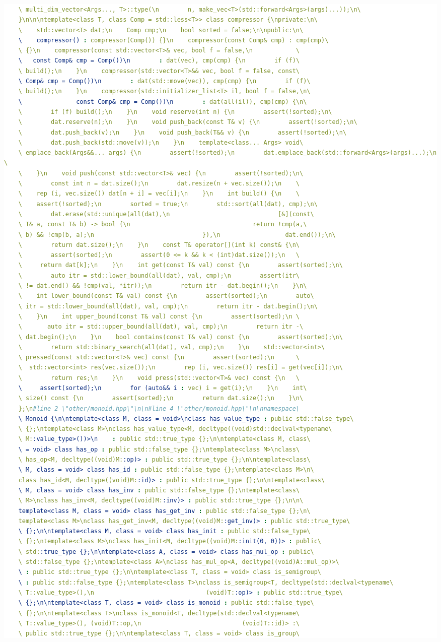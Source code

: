 ```yaml
    \ multi_dim_vector<Args..., T>::type(\n        n, make_vec<T>(std::forward<Args>(args)...));\n\
    }\n\n\ntemplate<class T, class Comp = std::less<T>> class compressor {\nprivate:\n\
    \    std::vector<T> dat;\n    Comp cmp;\n    bool sorted = false;\n\npublic:\n\
    \    compressor() : compressor(Comp()) {}\n    compressor(const Comp& cmp) : cmp(cmp)\
    \ {}\n    compressor(const std::vector<T>& vec, bool f = false,\n            \
    \   const Comp& cmp = Comp())\n        : dat(vec), cmp(cmp) {\n        if (f)\
    \ build();\n    }\n    compressor(std::vector<T>&& vec, bool f = false, const\
    \ Comp& cmp = Comp())\n        : dat(std::move(vec)), cmp(cmp) {\n        if (f)\
    \ build();\n    }\n    compressor(std::initializer_list<T> il, bool f = false,\n\
    \               const Comp& cmp = Comp())\n        : dat(all(il)), cmp(cmp) {\n\
    \        if (f) build();\n    }\n    void reserve(int n) {\n        assert(!sorted);\n\
    \        dat.reserve(n);\n    }\n    void push_back(const T& v) {\n        assert(!sorted);\n\
    \        dat.push_back(v);\n    }\n    void push_back(T&& v) {\n        assert(!sorted);\n\
    \        dat.push_back(std::move(v));\n    }\n    template<class... Args> void\
    \ emplace_back(Args&&... args) {\n        assert(!sorted);\n        dat.emplace_back(std::forward<Args>(args)...);\n\
    \    }\n    void push(const std::vector<T>& vec) {\n        assert(!sorted);\n\
    \        const int n = dat.size();\n        dat.resize(n + vec.size());\n    \
    \    rep (i, vec.size()) dat[n + i] = vec[i];\n    }\n    int build() {\n    \
    \    assert(!sorted);\n        sorted = true;\n        std::sort(all(dat), cmp);\n\
    \        dat.erase(std::unique(all(dat),\n                              [&](const\
    \ T& a, const T& b) -> bool {\n                                  return !cmp(a,\
    \ b) && !cmp(b, a);\n                              }),\n                  dat.end());\n\
    \        return dat.size();\n    }\n    const T& operator[](int k) const& {\n\
    \        assert(sorted);\n        assert(0 <= k && k < (int)dat.size());\n   \
    \     return dat[k];\n    }\n    int get(const T& val) const {\n        assert(sorted);\n\
    \        auto itr = std::lower_bound(all(dat), val, cmp);\n        assert(itr\
    \ != dat.end() && !cmp(val, *itr));\n        return itr - dat.begin();\n    }\n\
    \    int lower_bound(const T& val) const {\n        assert(sorted);\n        auto\
    \ itr = std::lower_bound(all(dat), val, cmp);\n        return itr - dat.begin();\n\
    \    }\n    int upper_bound(const T& val) const {\n        assert(sorted);\n \
    \       auto itr = std::upper_bound(all(dat), val, cmp);\n        return itr -\
    \ dat.begin();\n    }\n    bool contains(const T& val) const {\n        assert(sorted);\n\
    \        return std::binary_search(all(dat), val, cmp);\n    }\n    std::vector<int>\
    \ pressed(const std::vector<T>& vec) const {\n        assert(sorted);\n      \
    \  std::vector<int> res(vec.size());\n        rep (i, vec.size()) res[i] = get(vec[i]);\n\
    \        return res;\n    }\n    void press(std::vector<T>& vec) const {\n   \
    \     assert(sorted);\n        for (auto&& i : vec) i = get(i);\n    }\n    int\
    \ size() const {\n        assert(sorted);\n        return dat.size();\n    }\n\
    };\n#line 2 \"other/monoid.hpp\"\n\n#line 4 \"other/monoid.hpp\"\n\nnamespace\
    \ Monoid {\n\ntemplate<class M, class = void>\nclass has_value_type : public std::false_type\
    \ {};\ntemplate<class M>\nclass has_value_type<M, decltype((void)std::declval<typename\
    \ M::value_type>())>\n    : public std::true_type {};\n\ntemplate<class M, class\
    \ = void> class has_op : public std::false_type {};\ntemplate<class M>\nclass\
    \ has_op<M, decltype((void)M::op)> : public std::true_type {};\n\ntemplate<class\
    \ M, class = void> class has_id : public std::false_type {};\ntemplate<class M>\n\
    class has_id<M, decltype((void)M::id)> : public std::true_type {};\n\ntemplate<class\
    \ M, class = void> class has_inv : public std::false_type {};\ntemplate<class\
    \ M>\nclass has_inv<M, decltype((void)M::inv)> : public std::true_type {};\n\n\
    template<class M, class = void> class has_get_inv : public std::false_type {};\n\
    template<class M>\nclass has_get_inv<M, decltype((void)M::get_inv)> : public std::true_type\
    \ {};\n\ntemplate<class M, class = void> class has_init : public std::false_type\
    \ {};\ntemplate<class M>\nclass has_init<M, decltype((void)M::init(0, 0))> : public\
    \ std::true_type {};\n\ntemplate<class A, class = void> class has_mul_op : public\
    \ std::false_type {};\ntemplate<class A>\nclass has_mul_op<A, decltype((void)A::mul_op)>\
    \ : public std::true_type {};\n\ntemplate<class T, class = void> class is_semigroup\
    \ : public std::false_type {};\ntemplate<class T>\nclass is_semigroup<T, decltype(std::declval<typename\
    \ T::value_type>(),\n                               (void)T::op)> : public std::true_type\
    \ {};\n\ntemplate<class T, class = void> class is_monoid : public std::false_type\
    \ {};\n\ntemplate<class T>\nclass is_monoid<T, decltype(std::declval<typename\
    \ T::value_type>(), (void)T::op,\n                            (void)T::id)> :\
    \ public std::true_type {};\n\ntemplate<class T, class = void> class is_group\
```